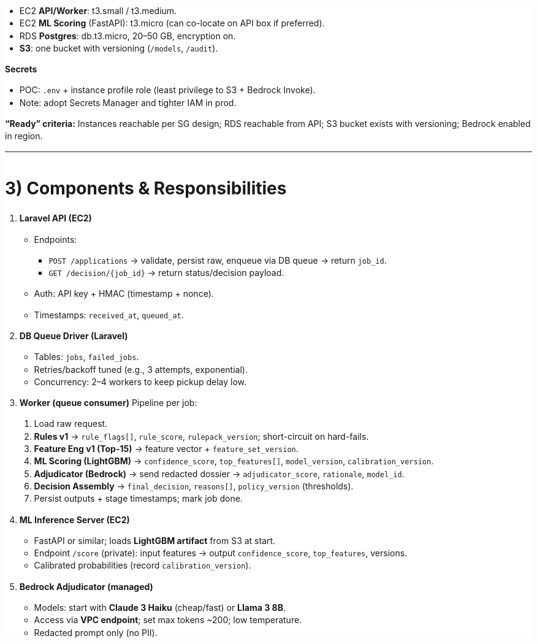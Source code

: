 * EC2 **API/Worker**: t3.small / t3.medium.
* EC2 **ML Scoring** (FastAPI): t3.micro (can co-locate on API box if preferred).
* RDS **Postgres**: db.t3.micro, 20–50 GB, encryption on.
* **S3**: one bucket with versioning (`/models`, `/audit`).

**Secrets**

* POC: `.env` + instance profile role (least privilege to S3 + Bedrock Invoke).
* Note: adopt Secrets Manager and tighter IAM in prod.

**“Ready” criteria:** Instances reachable per SG design; RDS reachable from API; S3 bucket exists with versioning; Bedrock enabled in region.

---

# 3) Components & Responsibilities

1. **Laravel API (EC2)**

   * Endpoints:

     * `POST /applications` → validate, persist raw, enqueue via DB queue → return `job_id`.
     * `GET /decision/{job_id}` → return status/decision payload.
   * Auth: API key + HMAC (timestamp + nonce).
   * Timestamps: `received_at`, `queued_at`.

2. **DB Queue Driver (Laravel)**

   * Tables: `jobs`, `failed_jobs`.
   * Retries/backoff tuned (e.g., 3 attempts, exponential).
   * Concurrency: 2–4 workers to keep pickup delay low.

3. **Worker (queue consumer)**
   Pipeline per job:

   1. Load raw request.
   2. **Rules v1** → `rule_flags[]`, `rule_score`, `rulepack_version`; short-circuit on hard-fails.
   3. **Feature Eng v1 (Top-15)** → feature vector + `feature_set_version`.
   4. **ML Scoring (LightGBM)** → `confidence_score`, `top_features[]`, `model_version`, `calibration_version`.
   5. **Adjudicator (Bedrock)** → send redacted dossier → `adjudicator_score`, `rationale`, `model_id`.
   6. **Decision Assembly** → `final_decision`, `reasons[]`, `policy_version` (thresholds).
   7. Persist outputs + stage timestamps; mark job done.

4. **ML Inference Server (EC2)**

   * FastAPI or similar; loads **LightGBM artifact** from S3 at start.
   * Endpoint `/score` (private): input features → output `confidence_score`, `top_features`, versions.
   * Calibrated probabilities (record `calibration_version`).

5. **Bedrock Adjudicator (managed)**

   * Models: start with **Claude 3 Haiku** (cheap/fast) or **Llama 3 8B**.
   * Access via **VPC endpoint**; set max tokens \~200; low temperature.
   * Redacted prompt only (no PII).
